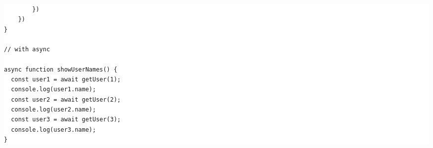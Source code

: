 ```
        })
    })  
}

// with async

async function showUserNames() {
  const user1 = await getUser(1);
  console.log(user1.name);
  const user2 = await getUser(2);
  console.log(user2.name);
  const user3 = await getUser(3);
  console.log(user3.name);
}
```


